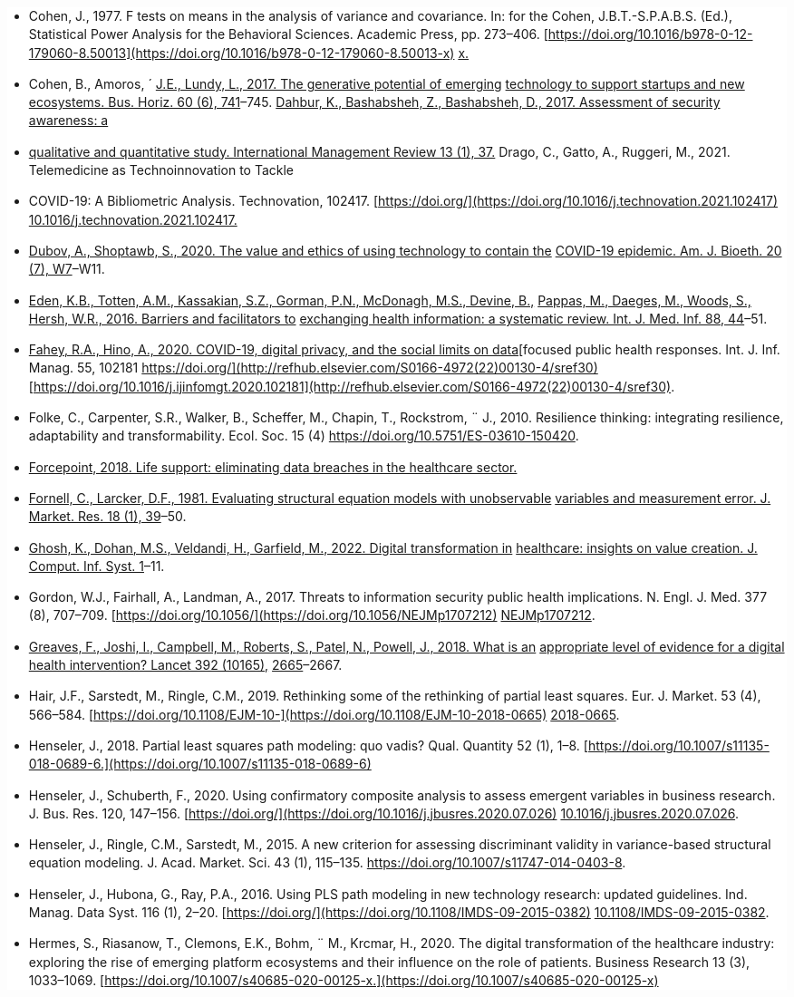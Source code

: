 - Cohen, J., 1977. F tests on means in the analysis of variance and covariance. In: for the Cohen, J.B.T.-S.P.A.B.S. (Ed.), Statistical Power Analysis for the Behavioral Sciences. Academic Press, pp. 273–406. [https://doi.org/10.1016/b978-0-12-179060-8.50013](https://doi.org/10.1016/b978-0-12-179060-8.50013-x)  [x.](https://doi.org/10.1016/b978-0-12-179060-8.50013-x)
- Cohen, B., Amoros, ´ [J.E., Lundy, L., 2017. The generative potential of emerging](http://refhub.elsevier.com/S0166-4972(22)00130-4/sref25) [technology to support startups and new ecosystems. Bus. Horiz. 60 \(6\), 741](http://refhub.elsevier.com/S0166-4972(22)00130-4/sref25)–745. [Dahbur, K., Bashabsheh, Z., Bashabsheh, D., 2017. Assessment of security awareness: a](http://refhub.elsevier.com/S0166-4972(22)00130-4/sref26)
- [qualitative and quantitative study. International Management Review 13 \(1\), 37.](http://refhub.elsevier.com/S0166-4972(22)00130-4/sref26) Drago, C., Gatto, A., Ruggeri, M., 2021. Telemedicine as Technoinnovation to Tackle
- COVID-19: A Bibliometric Analysis. Technovation, 102417. [https://doi.org/](https://doi.org/10.1016/j.technovation.2021.102417)  [10.1016/j.technovation.2021.102417.](https://doi.org/10.1016/j.technovation.2021.102417)
- [Dubov, A., Shoptawb, S., 2020. The value and ethics of using technology to contain the](http://refhub.elsevier.com/S0166-4972(22)00130-4/sref28)  [COVID-19 epidemic. Am. J. Bioeth. 20 \(7\), W7](http://refhub.elsevier.com/S0166-4972(22)00130-4/sref28)–W11.

- [Eden, K.B., Totten, A.M., Kassakian, S.Z., Gorman, P.N., McDonagh, M.S., Devine, B.,](http://refhub.elsevier.com/S0166-4972(22)00130-4/sref29)  [Pappas, M., Daeges, M., Woods, S., Hersh, W.R., 2016. Barriers and facilitators to](http://refhub.elsevier.com/S0166-4972(22)00130-4/sref29)  [exchanging health information: a systematic review. Int. J. Med. Inf. 88, 44](http://refhub.elsevier.com/S0166-4972(22)00130-4/sref29)–51.
- [Fahey, R.A., Hino, A., 2020. COVID-19, digital privacy, and the social limits on data](http://refhub.elsevier.com/S0166-4972(22)00130-4/sref30)[focused public health responses. Int. J. Inf. Manag. 55, 102181 https://doi.org/](http://refhub.elsevier.com/S0166-4972(22)00130-4/sref30) [https://doi.org/10.1016/j.ijinfomgt.2020.102181](http://refhub.elsevier.com/S0166-4972(22)00130-4/sref30).
- Folke, C., Carpenter, S.R., Walker, B., Scheffer, M., Chapin, T., Rockstrom, ¨ J., 2010. Resilience thinking: integrating resilience, adaptability and transformability. Ecol. Soc. 15 (4) <https://doi.org/10.5751/ES-03610-150420>.
- [Forcepoint, 2018. Life support: eliminating data breaches in the healthcare sector.](http://refhub.elsevier.com/S0166-4972(22)00130-4/sref32)
- [Fornell, C., Larcker, D.F., 1981. Evaluating structural equation models with unobservable](http://refhub.elsevier.com/S0166-4972(22)00130-4/sref33)  [variables and measurement error. J. Market. Res. 18 \(1\), 39](http://refhub.elsevier.com/S0166-4972(22)00130-4/sref33)–50.
- [Ghosh, K., Dohan, M.S., Veldandi, H., Garfield, M., 2022. Digital transformation in](http://refhub.elsevier.com/S0166-4972(22)00130-4/sref34) [healthcare: insights on value creation. J. Comput. Inf. Syst. 1](http://refhub.elsevier.com/S0166-4972(22)00130-4/sref34)–11.
- Gordon, W.J., Fairhall, A., Landman, A., 2017. Threats to information security public health implications. N. Engl. J. Med. 377 (8), 707–709. [https://doi.org/10.1056/](https://doi.org/10.1056/NEJMp1707212)  [NEJMp1707212](https://doi.org/10.1056/NEJMp1707212).
- [Greaves, F., Joshi, I., Campbell, M., Roberts, S., Patel, N., Powell, J., 2018. What is an](http://refhub.elsevier.com/S0166-4972(22)00130-4/sref36)  [appropriate level of evidence for a digital health intervention? Lancet 392 \(10165\),](http://refhub.elsevier.com/S0166-4972(22)00130-4/sref36)  [2665](http://refhub.elsevier.com/S0166-4972(22)00130-4/sref36)–2667.
- Hair, J.F., Sarstedt, M., Ringle, C.M., 2019. Rethinking some of the rethinking of partial least squares. Eur. J. Market. 53 (4), 566–584. [https://doi.org/10.1108/EJM-10-](https://doi.org/10.1108/EJM-10-2018-0665)  [2018-0665](https://doi.org/10.1108/EJM-10-2018-0665).
- Henseler, J., 2018. Partial least squares path modeling: quo vadis? Qual. Quantity 52 (1), 1–8. [https://doi.org/10.1007/s11135-018-0689-6.](https://doi.org/10.1007/s11135-018-0689-6)
- Henseler, J., Schuberth, F., 2020. Using confirmatory composite analysis to assess emergent variables in business research. J. Bus. Res. 120, 147–156. [https://doi.org/](https://doi.org/10.1016/j.jbusres.2020.07.026)  [10.1016/j.jbusres.2020.07.026](https://doi.org/10.1016/j.jbusres.2020.07.026).
- Henseler, J., Ringle, C.M., Sarstedt, M., 2015. A new criterion for assessing discriminant validity in variance-based structural equation modeling. J. Acad. Market. Sci. 43 (1), 115–135. <https://doi.org/10.1007/s11747-014-0403-8>.
- Henseler, J., Hubona, G., Ray, P.A., 2016. Using PLS path modeling in new technology research: updated guidelines. Ind. Manag. Data Syst. 116 (1), 2–20. [https://doi.org/](https://doi.org/10.1108/IMDS-09-2015-0382)  [10.1108/IMDS-09-2015-0382](https://doi.org/10.1108/IMDS-09-2015-0382).
- Hermes, S., Riasanow, T., Clemons, E.K., Bohm, ¨ M., Krcmar, H., 2020. The digital transformation of the healthcare industry: exploring the rise of emerging platform ecosystems and their influence on the role of patients. Business Research 13 (3), 1033–1069. [https://doi.org/10.1007/s40685-020-00125-x.](https://doi.org/10.1007/s40685-020-00125-x)